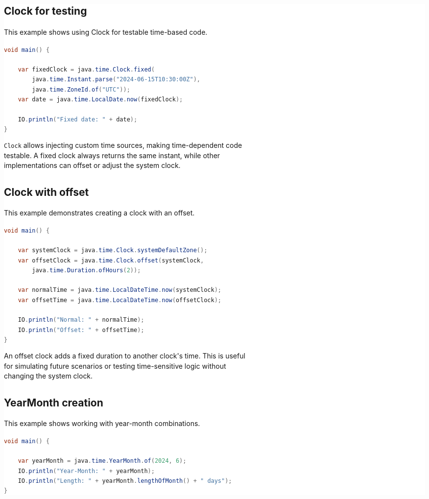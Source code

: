 ## Clock for testing
This example shows using Clock for testable time-based code.

```java
void main() {

    var fixedClock = java.time.Clock.fixed(
        java.time.Instant.parse("2024-06-15T10:30:00Z"),
        java.time.ZoneId.of("UTC"));
    var date = java.time.LocalDate.now(fixedClock);
    
    IO.println("Fixed date: " + date);
}
```

`Clock` allows injecting custom time sources, making time-dependent code  
testable. A fixed clock always returns the same instant, while other  
implementations can offset or adjust the system clock.  

## Clock with offset
This example demonstrates creating a clock with an offset.

```java
void main() {

    var systemClock = java.time.Clock.systemDefaultZone();
    var offsetClock = java.time.Clock.offset(systemClock, 
        java.time.Duration.ofHours(2));
    
    var normalTime = java.time.LocalDateTime.now(systemClock);
    var offsetTime = java.time.LocalDateTime.now(offsetClock);
    
    IO.println("Normal: " + normalTime);
    IO.println("Offset: " + offsetTime);
}
```

An offset clock adds a fixed duration to another clock's time. This is useful  
for simulating future scenarios or testing time-sensitive logic without  
changing the system clock.  

## YearMonth creation
This example shows working with year-month combinations.

```java
void main() {

    var yearMonth = java.time.YearMonth.of(2024, 6);
    IO.println("Year-Month: " + yearMonth);
    IO.println("Length: " + yearMonth.lengthOfMonth() + " days");
}
```

